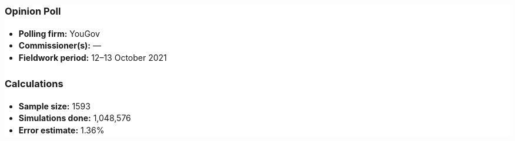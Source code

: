### Opinion Poll

+ **Polling firm:** YouGov
+ **Commissioner(s):** —
+ **Fieldwork period:** 12–13 October 2021

### Calculations

+ **Sample size:** 1593
+ **Simulations done:** 1,048,576
+ **Error estimate:** 1.36%

